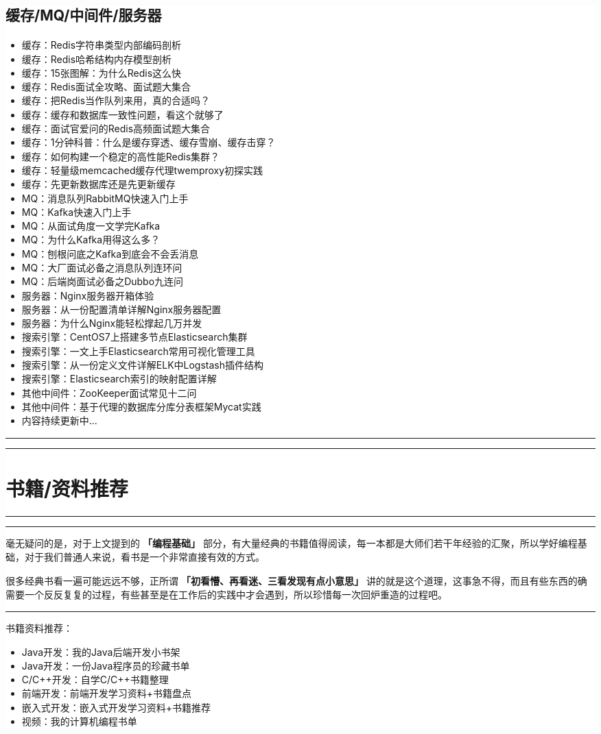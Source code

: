 缓存/MQ/中间件/服务器
-------------

-   缓存：Redis字符串类型内部编码剖析
-   缓存：Redis哈希结构内存模型剖析
-   缓存：15张图解：为什么Redis这么快
-   缓存：Redis面试全攻略、面试题大集合
-   缓存：把Redis当作队列来用，真的合适吗？
-   缓存：缓存和数据库一致性问题，看这个就够了
-   缓存：面试官爱问的Redis高频面试题大集合
-   缓存：1分钟科普：什么是缓存穿透、缓存雪崩、缓存击穿？
-   缓存：如何构建一个稳定的高性能Redis集群？
-   缓存：轻量级memcached缓存代理twemproxy初探实践
-   缓存：先更新数据库还是先更新缓存
-   MQ：消息队列RabbitMQ快速入门上手
-   MQ：Kafka快速入门上手
-   MQ：从面试角度一文学完Kafka
-   MQ：为什么Kafka用得这么多？
-   MQ：刨根问底之Kafka到底会不会丢消息
-   MQ：大厂面试必备之消息队列连环问
-   MQ：后端岗面试必备之Dubbo九连问
-   服务器：Nginx服务器开箱体验
-   服务器：从一份配置清单详解Nginx服务器配置
-   服务器：为什么Nginx能轻松撑起几万并发
-   搜索引擎：CentOS7上搭建多节点Elasticsearch集群
-   搜索引擎：一文上手Elasticsearch常用可视化管理工具
-   搜索引擎：从一份定义文件详解ELK中Logstash插件结构
-   搜索引擎：Elasticsearch索引的映射配置详解
-   其他中间件：ZooKeeper面试常见十二问
-   其他中间件：基于代理的数据库分库分表框架Mycat实践
-   内容持续更新中...

* * *

* * *

**书籍/资料推荐**
===========

* * *

* * *

毫无疑问的是，对于上文提到的 **「编程基础」** 部分，有大量经典的书籍值得阅读，每一本都是大师们若干年经验的汇聚，所以学好编程基础，对于我们普通人来说，看书是一个非常直接有效的方式。

很多经典书看一遍可能远远不够，正所谓 **「初看懵、再看迷、三看发现有点小意思」** 讲的就是这个道理，这事急不得，而且有些东西的确需要一个反反复复的过程，有些甚至是在工作后的实践中才会遇到，所以珍惜每一次回炉重造的过程吧。

* * *

书籍资料推荐：

-   Java开发：我的Java后端开发小书架
-   Java开发：一份Java程序员的珍藏书单
-   C/C++开发：自学C/C++书籍整理
-   前端开发：前端开发学习资料+书籍盘点
-   嵌入式开发：嵌入式开发学习资料+书籍推荐
-   视频：我的计算机编程书单
